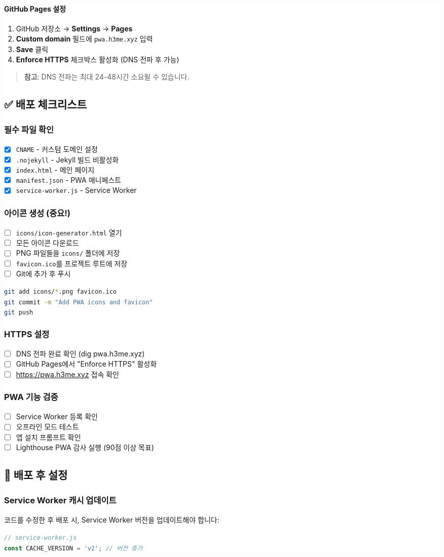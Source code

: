 #### GitHub Pages 설정

1. GitHub 저장소 → **Settings** → **Pages**
2. **Custom domain** 필드에 `pwa.h3me.xyz` 입력
3. **Save** 클릭
4. **Enforce HTTPS** 체크박스 활성화 (DNS 전파 후 가능)

> **참고**: DNS 전파는 최대 24-48시간 소요될 수 있습니다.

## ✅ 배포 체크리스트

### 필수 파일 확인
- [x] `CNAME` - 커스텀 도메인 설정
- [x] `.nojekyll` - Jekyll 빌드 비활성화
- [x] `index.html` - 메인 페이지
- [x] `manifest.json` - PWA 매니페스트
- [x] `service-worker.js` - Service Worker

### 아이콘 생성 (중요!)
- [ ] `icons/icon-generator.html` 열기
- [ ] 모든 아이콘 다운로드
- [ ] PNG 파일들을 `icons/` 폴더에 저장
- [ ] `favicon.ico`를 프로젝트 루트에 저장
- [ ] Git에 추가 후 푸시

```bash
git add icons/*.png favicon.ico
git commit -m "Add PWA icons and favicon"
git push
```

### HTTPS 설정
- [ ] DNS 전파 완료 확인 (dig pwa.h3me.xyz)
- [ ] GitHub Pages에서 "Enforce HTTPS" 활성화
- [ ] https://pwa.h3me.xyz 접속 확인

### PWA 기능 검증
- [ ] Service Worker 등록 확인
- [ ] 오프라인 모드 테스트
- [ ] 앱 설치 프롬프트 확인
- [ ] Lighthouse PWA 감사 실행 (90점 이상 목표)

## 🔧 배포 후 설정

### Service Worker 캐시 업데이트

코드를 수정한 후 배포 시, Service Worker 버전을 업데이트해야 합니다:

```javascript
// service-worker.js
const CACHE_VERSION = 'v2'; // 버전 증가
```
